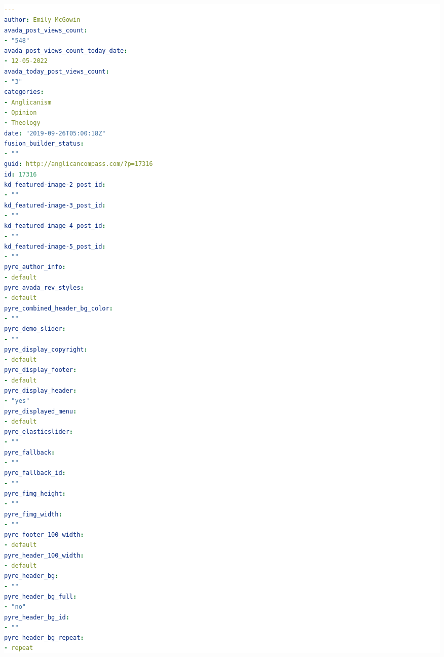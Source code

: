 ```yaml
---
author: Emily McGowin
avada_post_views_count:
- "548"
avada_post_views_count_today_date:
- 12-05-2022
avada_today_post_views_count:
- "3"
categories:
- Anglicanism
- Opinion
- Theology
date: "2019-09-26T05:00:18Z"
fusion_builder_status:
- ""
guid: http://anglicancompass.com/?p=17316
id: 17316
kd_featured-image-2_post_id:
- ""
kd_featured-image-3_post_id:
- ""
kd_featured-image-4_post_id:
- ""
kd_featured-image-5_post_id:
- ""
pyre_author_info:
- default
pyre_avada_rev_styles:
- default
pyre_combined_header_bg_color:
- ""
pyre_demo_slider:
- ""
pyre_display_copyright:
- default
pyre_display_footer:
- default
pyre_display_header:
- "yes"
pyre_displayed_menu:
- default
pyre_elasticslider:
- ""
pyre_fallback:
- ""
pyre_fallback_id:
- ""
pyre_fimg_height:
- ""
pyre_fimg_width:
- ""
pyre_footer_100_width:
- default
pyre_header_100_width:
- default
pyre_header_bg:
- ""
pyre_header_bg_full:
- "no"
pyre_header_bg_id:
- ""
pyre_header_bg_repeat:
- repeat
```